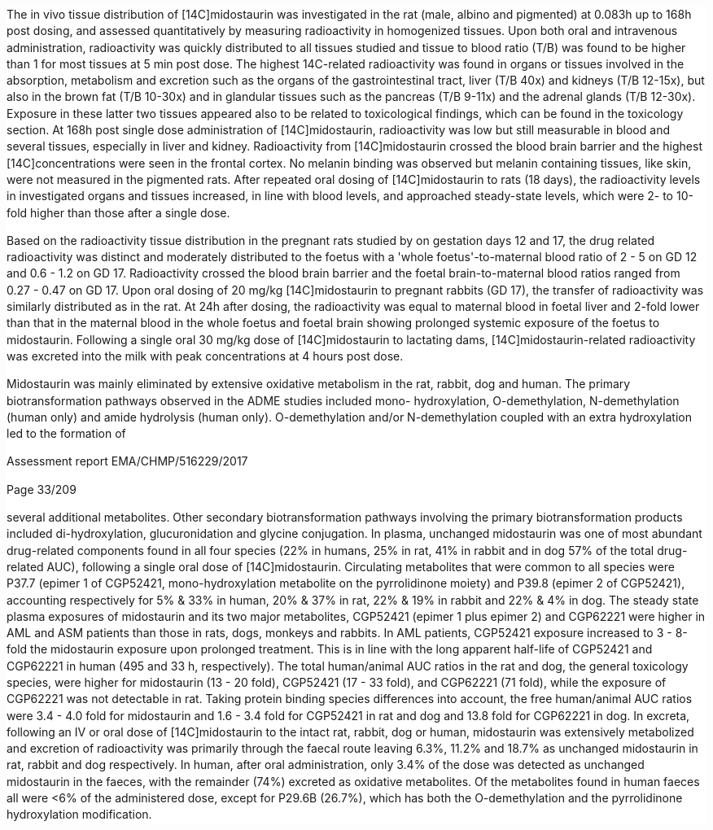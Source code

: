 The in vivo tissue distribution of [14C]midostaurin was investigated in the rat (male, albino and pigmented) at 0.083h up to 168h post dosing, and assessed quantitatively by measuring radioactivity in homogenized tissues. Upon both oral and intravenous administration, radioactivity was quickly distributed to all tissues studied and tissue to blood ratio (T/B) was found to be higher than 1 for most tissues at 5 min post dose. The highest 14C-related radioactivity was found in organs or tissues involved in the absorption, metabolism and excretion such as the organs of the gastrointestinal tract, liver (T/B 40x) and kidneys (T/B 12-15x), but also in the brown fat (T/B 10-30x) and in glandular tissues such as the pancreas (T/B 9-11x) and the adrenal glands (T/B 12-30x). Exposure in these latter two tissues appeared also to be related to toxicological findings, which can be found in the toxicology section. At 168h post single dose administration of [14C]midostaurin, radioactivity was low but still measurable in blood and several tissues, especially in liver and kidney. Radioactivity from [14C]midostaurin crossed the blood brain barrier and the highest [14C]concentrations were seen in the frontal cortex. No melanin binding was observed but melanin containing tissues, like skin, were not measured in the pigmented rats. After repeated oral dosing of [14C]midostaurin to rats (18 days), the radioactivity levels in investigated organs and tissues increased, in line with blood levels, and approached steady-state levels, which were 2- to 10-fold higher than those after a single dose.

Based on the radioactivity tissue distribution in the pregnant rats studied by on gestation days 12 and 17, the drug related radioactivity was distinct and moderately distributed to the foetus with a 'whole foetus'-to-maternal blood ratio of 2 - 5 on GD 12 and 0.6 - 1.2 on GD 17. Radioactivity crossed the blood brain barrier and the foetal brain-to-maternal blood ratios ranged from 0.27 - 0.47 on GD 17. Upon oral dosing of 20 mg/kg [14C]midostaurin to pregnant rabbits (GD 17), the transfer of radioactivity was similarly distributed as in the rat. At 24h after dosing, the radioactivity was equal to maternal blood in foetal liver and 2-fold lower than that in the maternal blood in the whole foetus and foetal brain showing prolonged systemic exposure of the foetus to midostaurin. Following a single oral 30 mg/kg dose of [14C]midostaurin to lactating dams, [14C]midostaurin-related radioactivity was excreted into the milk with peak concentrations at 4 hours post dose.

Midostaurin was mainly eliminated by extensive oxidative metabolism in the rat, rabbit, dog and human. The primary biotransformation pathways observed in the ADME studies included mono- hydroxylation, O-demethylation, N-demethylation (human only) and amide hydrolysis (human only). O-demethylation and/or N-demethylation coupled with an extra hydroxylation led to the formation of

Assessment report EMA/CHMP/516229/2017

Page 33/209

several additional metabolites. Other secondary biotransformation pathways involving the primary biotransformation products included di-hydroxylation, glucuronidation and glycine conjugation. In plasma, unchanged midostaurin was one of most abundant drug-related components found in all four species (22% in humans, 25% in rat, 41% in rabbit and in dog 57% of the total drug-related AUC), following a single oral dose of [14C]midostaurin. Circulating metabolites that were common to all species were P37.7 (epimer 1 of CGP52421, mono-hydroxylation metabolite on the pyrrolidinone moiety) and P39.8 (epimer 2 of CGP52421), accounting respectively for 5% & 33% in human, 20% & 37% in rat, 22% & 19% in rabbit and 22% & 4% in dog. The steady state plasma exposures of midostaurin and its two major metabolites, CGP52421 (epimer 1 plus epimer 2) and CGP62221 were higher in AML and ASM patients than those in rats, dogs, monkeys and rabbits. In AML patients, CGP52421 exposure increased to 3 - 8-fold the midostaurin exposure upon prolonged treatment. This is in line with the long apparent half-life of CGP52421 and CGP62221 in human (495 and 33 h, respectively). The total human/animal AUC ratios in the rat and dog, the general toxicology species, were higher for midostaurin (13 - 20 fold), CGP52421 (17 - 33 fold), and CGP62221 (71 fold), while the exposure of CGP62221 was not detectable in rat. Taking protein binding species differences into account, the free human/animal AUC ratios were 3.4 - 4.0 fold for midostaurin and 1.6 - 3.4 fold for CGP52421 in rat and dog and 13.8 fold for CGP62221 in dog. In excreta, following an IV or oral dose of [14C]midostaurin to the intact rat, rabbit, dog or human, midostaurin was extensively metabolized and excretion of radioactivity was primarily through the faecal route leaving 6.3%, 11.2% and 18.7% as unchanged midostaurin in rat, rabbit and dog respectively. In human, after oral administration, only 3.4% of the dose was detected as unchanged midostaurin in the faeces, with the remainder (74%) excreted as oxidative metabolites. Of the metabolites found in human faeces all were <6% of the administered dose, except for P29.6B (26.7%), which has both the O-demethylation and the pyrrolidinone hydroxylation modification.
